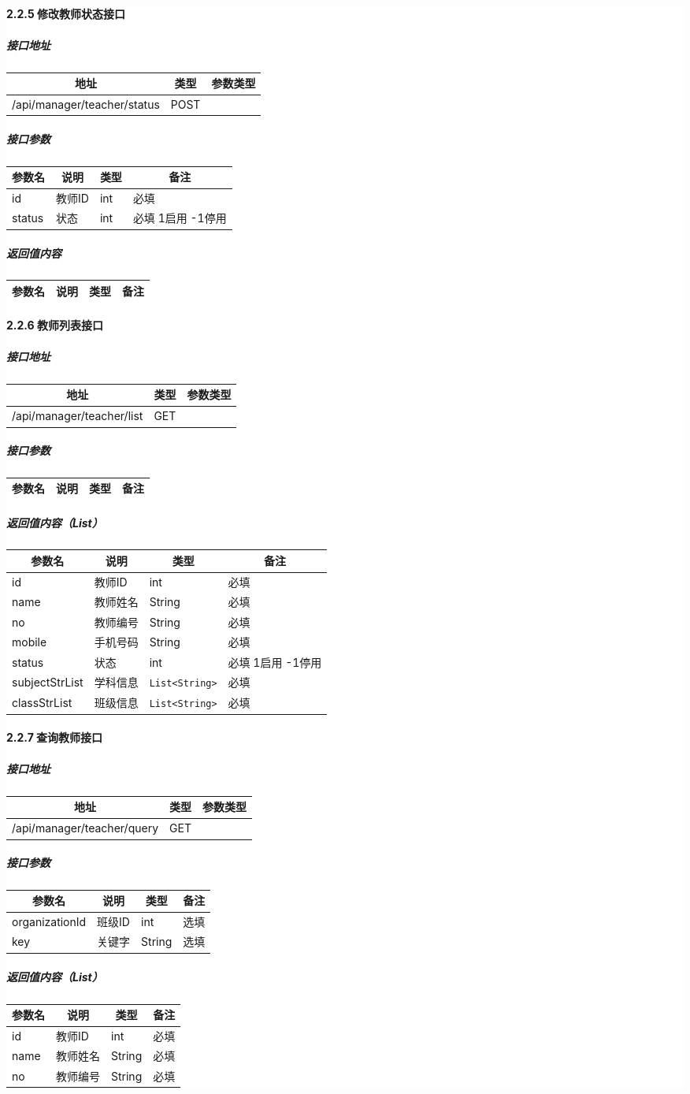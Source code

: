 #### **2.2.5 修改教师状态接口**
##### **接口地址**
|地址|类型|参数类型|
|----|----|--------|
|/api/manager/teacher/status|POST||
##### **接口参数**
|参数名|说明|类型|备注|
|------|----|----|----|
|id|教师ID|int|必填|
|status|状态|int|必填 1启用 -1停用|
##### **返回值内容**
|参数名|说明|类型|备注|
|------|----|----|----|

#### **2.2.6 教师列表接口**
##### **接口地址**
|地址|类型|参数类型|
|----|----|--------|
|/api/manager/teacher/list|GET||
##### **接口参数**
|参数名|说明|类型|备注|
|------|----|----|----|
##### **返回值内容**（List）
|参数名|说明|类型|备注|
|------|----|----|----|
|id|教师ID|int|必填|
|name|教师姓名|String|必填|
|no|教师编号|String|必填|
|mobile|手机号码|String|必填|
|status|状态|int|必填 1启用 -1停用|
|subjectStrList|学科信息|`List<String>`|必填|
|classStrList|班级信息|`List<String>`|必填|

#### **2.2.7 查询教师接口**
##### **接口地址**
|地址|类型|参数类型|
|----|----|--------|
|/api/manager/teacher/query|GET||
##### **接口参数**
|参数名|说明|类型|备注|
|------|----|----|----|
|organizationId|班级ID|int|选填|
|key|关键字|String|选填|
##### **返回值内容**（List）
|参数名|说明|类型|备注|
|------|----|----|----|
|id|教师ID|int|必填|
|name|教师姓名|String|必填|
|no|教师编号|String|必填|
